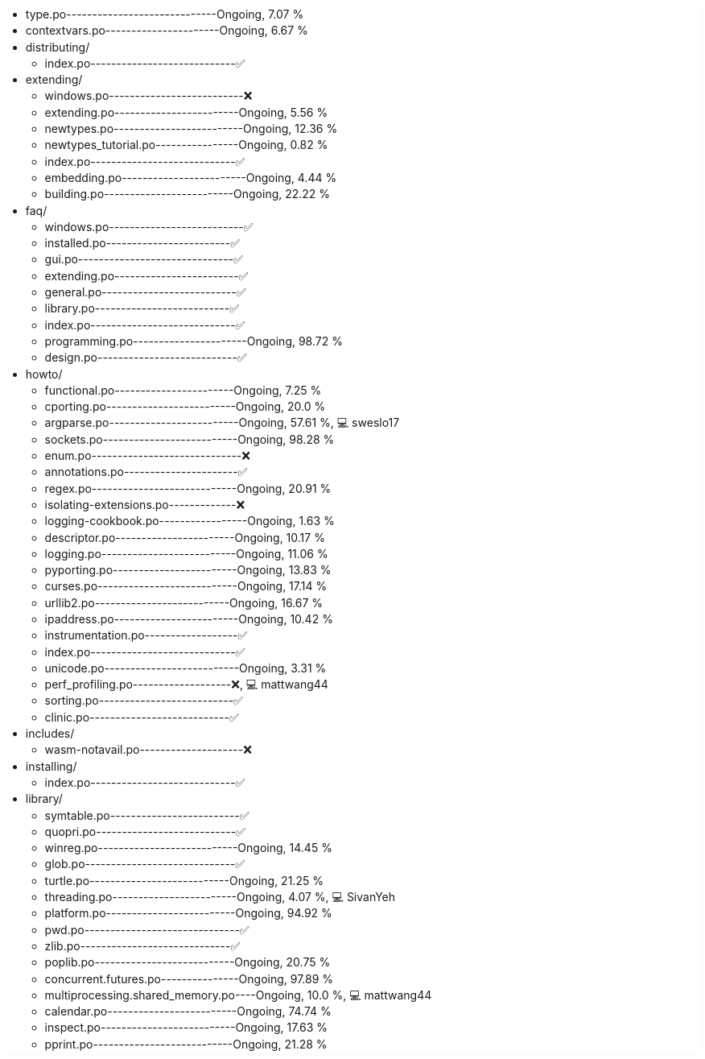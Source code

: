   - type.po-----------------------------Ongoing, 7.07 %
  - contextvars.po----------------------Ongoing, 6.67 %
- distributing/
  - index.po----------------------------✅
- extending/
  - windows.po--------------------------❌
  - extending.po------------------------Ongoing, 5.56 %
  - newtypes.po-------------------------Ongoing, 12.36 %
  - newtypes_tutorial.po----------------Ongoing, 0.82 %
  - index.po----------------------------✅
  - embedding.po------------------------Ongoing, 4.44 %
  - building.po-------------------------Ongoing, 22.22 %
- faq/
  - windows.po--------------------------✅
  - installed.po------------------------✅
  - gui.po------------------------------✅
  - extending.po------------------------✅
  - general.po--------------------------✅
  - library.po--------------------------✅
  - index.po----------------------------✅
  - programming.po----------------------Ongoing, 98.72 %
  - design.po---------------------------✅
- howto/
  - functional.po-----------------------Ongoing, 7.25 %
  - cporting.po-------------------------Ongoing, 20.0 %
  - argparse.po-------------------------Ongoing, 57.61 %, 💻 sweslo17
  - sockets.po--------------------------Ongoing, 98.28 %
  - enum.po-----------------------------❌
  - annotations.po----------------------✅
  - regex.po----------------------------Ongoing, 20.91 %
  - isolating-extensions.po-------------❌
  - logging-cookbook.po-----------------Ongoing, 1.63 %
  - descriptor.po-----------------------Ongoing, 10.17 %
  - logging.po--------------------------Ongoing, 11.06 %
  - pyporting.po------------------------Ongoing, 13.83 %
  - curses.po---------------------------Ongoing, 17.14 %
  - urllib2.po--------------------------Ongoing, 16.67 %
  - ipaddress.po------------------------Ongoing, 10.42 %
  - instrumentation.po------------------✅
  - index.po----------------------------✅
  - unicode.po--------------------------Ongoing, 3.31 %
  - perf_profiling.po-------------------❌, 💻 mattwang44
  - sorting.po--------------------------✅
  - clinic.po---------------------------✅
- includes/
  - wasm-notavail.po--------------------❌
- installing/
  - index.po----------------------------✅
- library/
  - symtable.po-------------------------✅
  - quopri.po---------------------------✅
  - winreg.po---------------------------Ongoing, 14.45 %
  - glob.po-----------------------------✅
  - turtle.po---------------------------Ongoing, 21.25 %
  - threading.po------------------------Ongoing, 4.07 %, 💻 SivanYeh
  - platform.po-------------------------Ongoing, 94.92 %
  - pwd.po------------------------------✅
  - zlib.po-----------------------------✅
  - poplib.po---------------------------Ongoing, 20.75 %
  - concurrent.futures.po---------------Ongoing, 97.89 %
  - multiprocessing.shared_memory.po----Ongoing, 10.0 %, 💻 mattwang44
  - calendar.po-------------------------Ongoing, 74.74 %
  - inspect.po--------------------------Ongoing, 17.63 %
  - pprint.po---------------------------Ongoing, 21.28 %